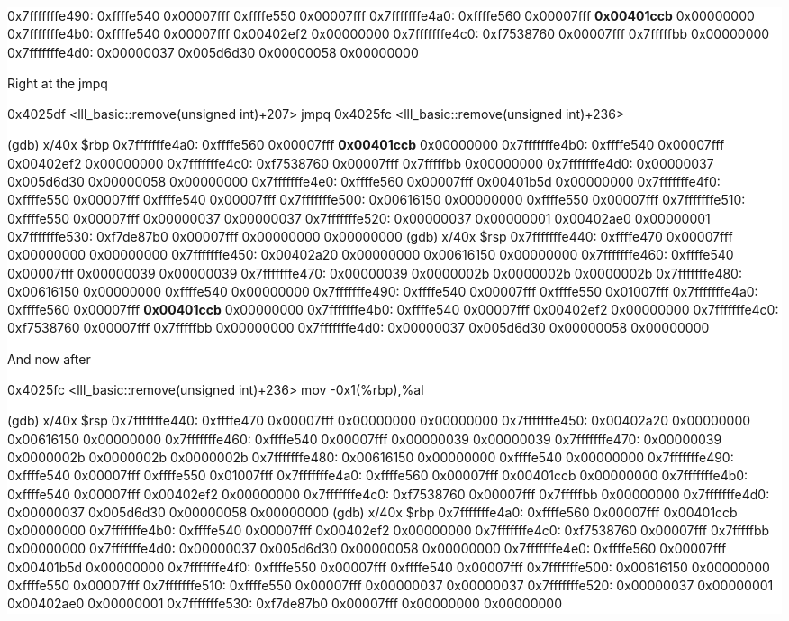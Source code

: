 0x7fffffffe490: 0xffffe540      0x00007fff      0xffffe550      0x00007fff
0x7fffffffe4a0: 0xffffe560      0x00007fff      **0x00401ccb**      0x00000000
0x7fffffffe4b0: 0xffffe540      0x00007fff      0x00402ef2      0x00000000
0x7fffffffe4c0: 0xf7538760      0x00007fff      0x7fffffbb      0x00000000
0x7fffffffe4d0: 0x00000037      0x005d6d30      0x00000058      0x00000000

Right at the jmpq

0x4025df <lll_basic::remove(unsigned int)+207>  jmpq   0x4025fc <lll_basic::remove(unsigned int)+236>

(gdb) x/40x $rbp
0x7fffffffe4a0: 0xffffe560      0x00007fff      **0x00401ccb**      0x00000000
0x7fffffffe4b0: 0xffffe540      0x00007fff      0x00402ef2      0x00000000
0x7fffffffe4c0: 0xf7538760      0x00007fff      0x7fffffbb      0x00000000
0x7fffffffe4d0: 0x00000037      0x005d6d30      0x00000058      0x00000000
0x7fffffffe4e0: 0xffffe560      0x00007fff      0x00401b5d      0x00000000
0x7fffffffe4f0: 0xffffe550      0x00007fff      0xffffe540      0x00007fff
0x7fffffffe500: 0x00616150      0x00000000      0xffffe550      0x00007fff
0x7fffffffe510: 0xffffe550      0x00007fff      0x00000037      0x00000037
0x7fffffffe520: 0x00000037      0x00000001      0x00402ae0      0x00000001
0x7fffffffe530: 0xf7de87b0      0x00007fff      0x00000000      0x00000000
(gdb) x/40x $rsp
0x7fffffffe440: 0xffffe470      0x00007fff      0x00000000      0x00000000
0x7fffffffe450: 0x00402a20      0x00000000      0x00616150      0x00000000
0x7fffffffe460: 0xffffe540      0x00007fff      0x00000039      0x00000039
0x7fffffffe470: 0x00000039      0x0000002b      0x0000002b      0x0000002b
0x7fffffffe480: 0x00616150      0x00000000      0xffffe540      0x00000000
0x7fffffffe490: 0xffffe540      0x00007fff      0xffffe550      0x01007fff
0x7fffffffe4a0: 0xffffe560      0x00007fff      **0x00401ccb**      0x00000000
0x7fffffffe4b0: 0xffffe540      0x00007fff      0x00402ef2      0x00000000
0x7fffffffe4c0: 0xf7538760      0x00007fff      0x7fffffbb      0x00000000
0x7fffffffe4d0: 0x00000037      0x005d6d30      0x00000058      0x00000000

And now after

0x4025fc <lll_basic::remove(unsigned int)+236>  mov    -0x1(%rbp),%al

(gdb) x/40x $rsp
0x7fffffffe440: 0xffffe470      0x00007fff      0x00000000      0x00000000
0x7fffffffe450: 0x00402a20      0x00000000      0x00616150      0x00000000
0x7fffffffe460: 0xffffe540      0x00007fff      0x00000039      0x00000039
0x7fffffffe470: 0x00000039      0x0000002b      0x0000002b      0x0000002b
0x7fffffffe480: 0x00616150      0x00000000      0xffffe540      0x00000000
0x7fffffffe490: 0xffffe540      0x00007fff      0xffffe550      0x01007fff
0x7fffffffe4a0: 0xffffe560      0x00007fff      0x00401ccb      0x00000000
0x7fffffffe4b0: 0xffffe540      0x00007fff      0x00402ef2      0x00000000
0x7fffffffe4c0: 0xf7538760      0x00007fff      0x7fffffbb      0x00000000
0x7fffffffe4d0: 0x00000037      0x005d6d30      0x00000058      0x00000000
(gdb) x/40x $rbp
0x7fffffffe4a0: 0xffffe560      0x00007fff      0x00401ccb      0x00000000
0x7fffffffe4b0: 0xffffe540      0x00007fff      0x00402ef2      0x00000000
0x7fffffffe4c0: 0xf7538760      0x00007fff      0x7fffffbb      0x00000000
0x7fffffffe4d0: 0x00000037      0x005d6d30      0x00000058      0x00000000
0x7fffffffe4e0: 0xffffe560      0x00007fff      0x00401b5d      0x00000000
0x7fffffffe4f0: 0xffffe550      0x00007fff      0xffffe540      0x00007fff
0x7fffffffe500: 0x00616150      0x00000000      0xffffe550      0x00007fff
0x7fffffffe510: 0xffffe550      0x00007fff      0x00000037      0x00000037
0x7fffffffe520: 0x00000037      0x00000001      0x00402ae0      0x00000001
0x7fffffffe530: 0xf7de87b0      0x00007fff      0x00000000      0x00000000
